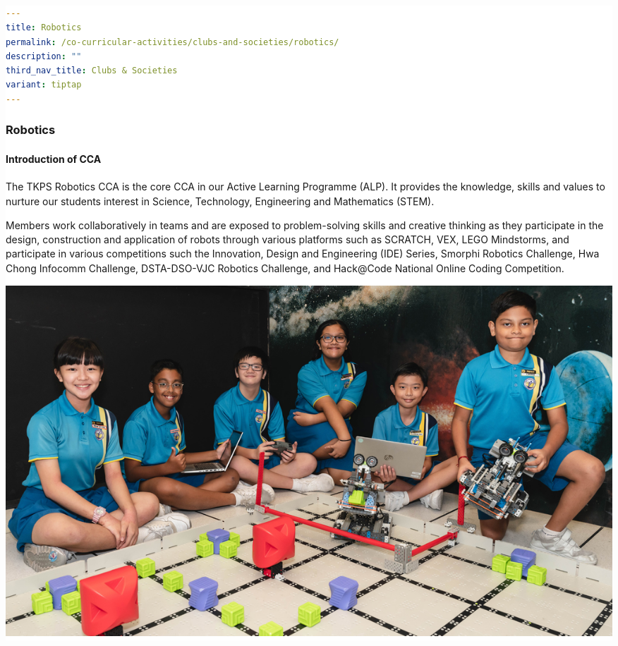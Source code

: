 ```yaml
---
title: Robotics
permalink: /co-curricular-activities/clubs-and-societies/robotics/
description: ""
third_nav_title: Clubs & Societies
variant: tiptap
---
```

<h3><strong>Robotics</strong></h3>
<h4><strong>Introduction of CCA</strong></h4>
<p>The TKPS Robotics CCA is the core CCA in our Active Learning Programme
(ALP). It provides the knowledge, skills and values to nurture our students
interest in Science, Technology, Engineering and Mathematics (STEM).</p>
<p></p>
<p>Members work collaboratively in teams and are exposed to problem-solving
skills and creative thinking as they participate in the design, construction
and application of robots through various platforms such as SCRATCH, VEX,
LEGO Mindstorms, and participate in various competitions such the Innovation,
Design and Engineering (IDE) Series, Smorphi Robotics Challenge, Hwa Chong
Infocomm Challenge, DSTA-DSO-VJC Robotics Challenge, and Hack@Code National
Online Coding Competition.</p>
<p></p>
<div class="isomer-image-wrapper">
<img style="width: 100%" height="auto" width="100%" alt="" src="/images/DSC05531.jpg">
</div>
<p></p>
<div class="isomer-image-wrapper">